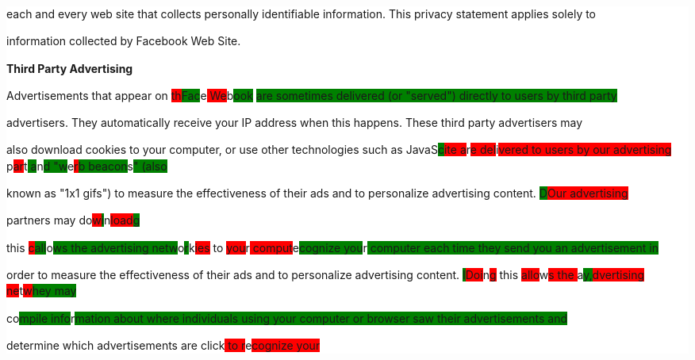 
each and every web site that collects personally identifiable information. This privacy statement applies solely to


information collected by Facebook Web Site</span>.


**Third Party Advertising**


Advertisements that appear on <span style="background-color: red;">th</span><span style="background-color: green;">Fac</span>e<span style="background-color: red;"> We</span>b<span style="background-color: green;">ook</span> <span style="background-color: green;">are sometimes delivered (or "served") directly to users by third party


advertisers. They automatically receive your IP address when this happens. These third party advertisers may


also download cookies to your computer, or use other technologies such as Java</span>S<span style="background-color: green;">c</span><span style="background-color: red;">ite a</span>r<span style="background-color: red;">e del</span>i<span style="background-color: red;">vered to users by our advertising </span>p<span style="background-color: red;">ar</span>t<span style="background-color: green;"> a</span>n<span style="background-color: green;">d "w</span>e<span style="background-color: red;">r</span><span style="background-color: green;">b beacon</span>s<span style="background-color: green;">" (also


known as "1x1 gifs") to measure the effectiveness of their ads and to personalize advertising content</span>. <span style="background-color: green;">D</span><span style="background-color: red;">Our advertising


partners may d</span>o<span style="background-color: red;">w</span><span style="background-color: green;">i</span>n<span style="background-color: red;">load</span><span style="background-color: green;">g


this</span> <span style="background-color: red;">c</span><span style="background-color: green;">all</span>o<span style="background-color: green;">ws the advertising netw</span>o<span style="background-color: green;">r</span>k<span style="background-color: red;">ies</span> to <span style="background-color: red;">you</span>r<span style="background-color: red;"> comput</span>e<span style="background-color: green;">cognize you</span>r<span style="background-color: green;"> computer each time they send you an advertisement in


order to measure the effectiveness of their ads and to personalize advertising content</span>. <span style="background-color: green;">I</span><span style="background-color: red;">Doi</span>n<span style="background-color: red;">g</span> this <span style="background-color: red;">allo</span>w<span style="background-color: red;">s the </span>a<span style="background-color: green;">y,</span><span style="background-color: red;">dvertising</span> <span style="background-color: red;">ne</span>t<span style="background-color: red;">w</span><span style="background-color: green;">hey may


c</span>o<span style="background-color: green;">mpile info</span>r<span style="background-color: green;">mation about where individuals using your computer or browser saw their advertisements and


determine which advertisements are clic</span>k<span style="background-color: red;"> to r</span>e<span style="background-color: red;">cognize your

